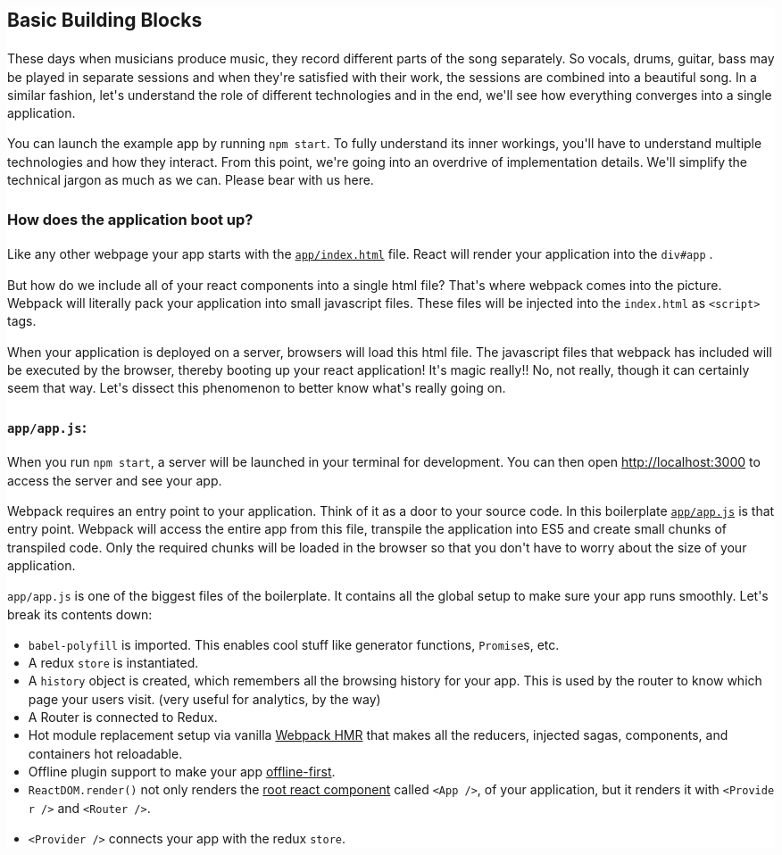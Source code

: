 ## Basic Building Blocks

These days when musicians produce music, they record different parts of the song separately. So vocals, drums, guitar, bass may be played in separate sessions and when they're satisfied with their work, the sessions are combined into a beautiful song. In a similar fashion, let's understand the role of different technologies and in the end, we'll see how everything converges into a single application.

You can launch the example app by running `npm start`. To fully understand its inner workings, you'll have to understand multiple technologies and how they interact. From this point, we're going into an overdrive of implementation details. We'll simplify the technical jargon as much as we can. Please bear with us here.

### How does the application boot up?

Like any other webpage your app starts with the [`app/index.html`](https://github.com/react-boilerplate/react-boilerplate/blob/master/app/index.html) file. React will render your application into the `div#app` .

But how do we include all of your react components into a single html file? That's where webpack comes into the picture. Webpack will literally pack your application into small javascript files. These files will be injected into the `index.html` as `<script>` tags.

When your application is deployed on a server, browsers will load this html file. The javascript files that webpack has included will be executed by the browser, thereby booting up your react application! It's magic really!! No, not really, though it can certainly seem that way. Let's dissect this phenomenon to better know what's really going on.

### `app/app.js`:

When you run `npm start`, a server will be launched in your terminal for development. You can then open [http://localhost:3000](http://localhost:3000) to access the server and see your app.

Webpack requires an entry point to your application. Think of it as a door to your source code. In this boilerplate [`app/app.js`](https://github.com/react-boilerplate/react-boilerplate/blob/master/app/app.js) is that entry point. Webpack will access the entire app from this file, transpile the application into ES5 and create small chunks of transpiled code. Only the required chunks will be loaded in the browser so that you don't have to worry about the size of your application.

`app/app.js` is one of the biggest files of the boilerplate. It contains all the global setup to make sure your app runs smoothly. Let's break its contents down:

- `babel-polyfill` is imported. This enables cool stuff like generator functions, `Promise`s, etc.
- A redux `store` is instantiated.
- A `history` object is created, which remembers all the browsing history for your app. This is used by the router to know which page your users visit. (very useful for analytics, by the way)
- A Router is connected to Redux.
- Hot module replacement setup via vanilla [Webpack HMR](https://webpack.js.org/guides/hot-module-replacement/) that makes all the reducers, injected sagas, components, and containers hot reloadable.
- Offline plugin support to make your app [offline-first](https://developers.google.com/web/fundamentals/getting-started/codelabs/offline/).
- `ReactDOM.render()` not only renders the [root react component](https://github.com/react-boilerplate/react-boilerplate/blob/master/app/containers/App/index.js) called `<App />`, of your application, but it renders it with `<Provider />` and `<Router />`.
 * `<Provider />` connects your app with the redux `store`.
